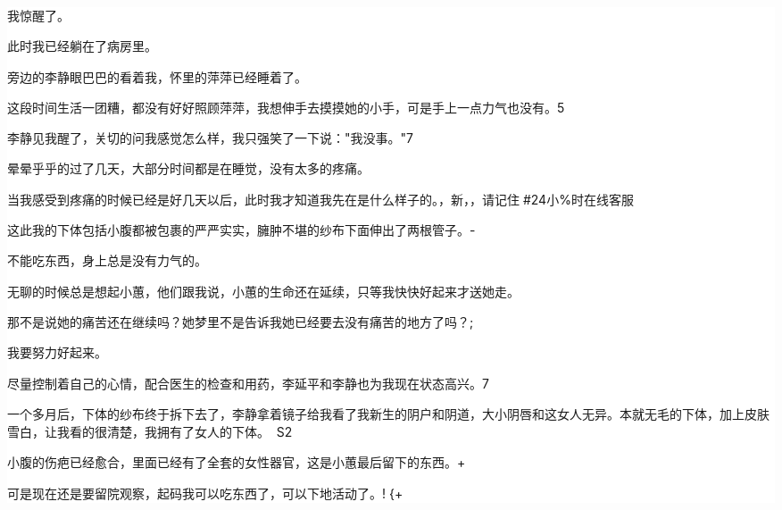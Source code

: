 
我惊醒了。



此时我已经躺在了病房里。



旁边的李静眼巴巴的看着我，怀里的萍萍已经睡着了。





这段时间生活一团糟，都没有好好照顾萍萍，我想伸手去摸摸她的小手，可是手上一点力气也没有。5



李静见我醒了，关切的问我感觉怎么样，我只强笑了一下说："我没事。"7



晕晕乎乎的过了几天，大部分时间都是在睡觉，没有太多的疼痛。





当我感受到疼痛的时候已经是好几天以后，此时我才知道我先在是什么样子的。，新，，请记住 #24小%时在线客服





这此我的下体包括小腹都被包裹的严严实实，臃肿不堪的纱布下面伸出了两根管子。-



不能吃东西，身上总是没有力气的。





无聊的时候总是想起小蕙，他们跟我说，小蕙的生命还在延续，只等我快快好起来才送她走。





那不是说她的痛苦还在继续吗？她梦里不是告诉我她已经要去没有痛苦的地方了吗？;



我要努力好起来。





尽量控制着自己的心情，配合医生的检查和用药，李延平和李静也为我现在状态高兴。7





一个多月后，下体的纱布终于拆下去了，李静拿着镜子给我看了我新生的阴户和阴道，大小阴唇和这女人无异。本就无毛的下体，加上皮肤雪白，让我看的很清楚，我拥有了女人的下体。  S2





小腹的伤疤已经愈合，里面已经有了全套的女性器官，这是小蕙最后留下的东西。+



可是现在还是要留院观察，起码我可以吃东西了，可以下地活动了。! {+
